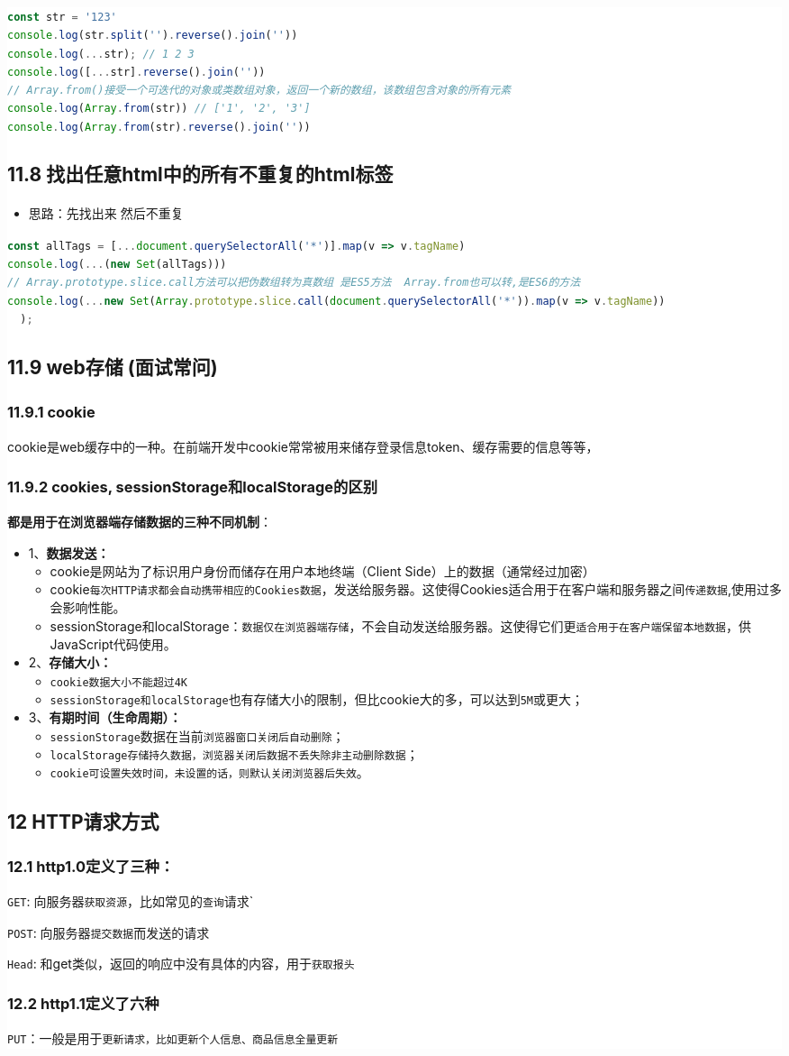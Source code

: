 ```js
const str = '123'
console.log(str.split('').reverse().join(''))
console.log(...str); // 1 2 3
console.log([...str].reverse().join(''))
// Array.from()接受一个可迭代的对象或类数组对象，返回一个新的数组，该数组包含对象的所有元素
console.log(Array.from(str)) // ['1', '2', '3']
console.log(Array.from(str).reverse().join(''))
```

## 11.8 找出任意html中的所有不重复的html标签
- 思路：先找出来 然后不重复
```js
const allTags = [...document.querySelectorAll('*')].map(v => v.tagName)
console.log(...(new Set(allTags)))
// Array.prototype.slice.call方法可以把伪数组转为真数组 是ES5方法  Array.from也可以转,是ES6的方法
console.log(...new Set(Array.prototype.slice.call(document.querySelectorAll('*')).map(v => v.tagName))
  );
```

## 11.9 web存储 (面试常问)
### 11.9.1 cookie
cookie是web缓存中的⼀种。在前端开发中cookie常常被⽤来储存登录信息token、缓存需要的信息等等，

### 11.9.2 cookies, sessionStorage和localStorage的区别

**都是用于在浏览器端存储数据的三种不同机制**：

- 1、**数据发送：**
  - cookie是网站为了标识用户身份而储存在用户本地终端（Client Side）上的数据（通常经过加密）
  - cookie`每次HTTP请求都会自动携带相应的Cookies数据`，发送给服务器。这使得Cookies适合用于在客户端和服务器之间`传递数据`,使⽤过多会影响性能。
  - sessionStorage和localStorage：`数据仅在浏览器端存储`，不会自动发送给服务器。这使得它们更`适合用于在客户端保留本地数据`，供JavaScript代码使用。
- 2、**存储大小：**
  - `cookie数据大小不能超过4K`
  - `sessionStorage和localStorage`也有存储大小的限制，但比cookie大的多，可以达到`5M`或更大；
- 3、**有期时间（生命周期）：**
  - `sessionStorage`数据在当前`浏览器窗口关闭后自动删除`；
  - `localStorage存储持久数据，浏览器关闭后数据不丢失除非主动删除数据`；
  - `cookie可设置失效时间，未设置的话，则默认关闭浏览器后失效`。

## 12 HTTP请求方式

### 12.1 http1.0定义了三种：
  `GET`: 向服务器`获取资源`，比如常见的`查询`请求`

  `POST`: 向服务器`提交数据`而发送的请求

  `Head`: 和get类似，返回的响应中没有具体的内容，用于`获取报头`

### 12.2 http1.1定义了六种
  `PUT`：一般是用于`更新请求，比如更新个人信息、商品信息全量更新`
